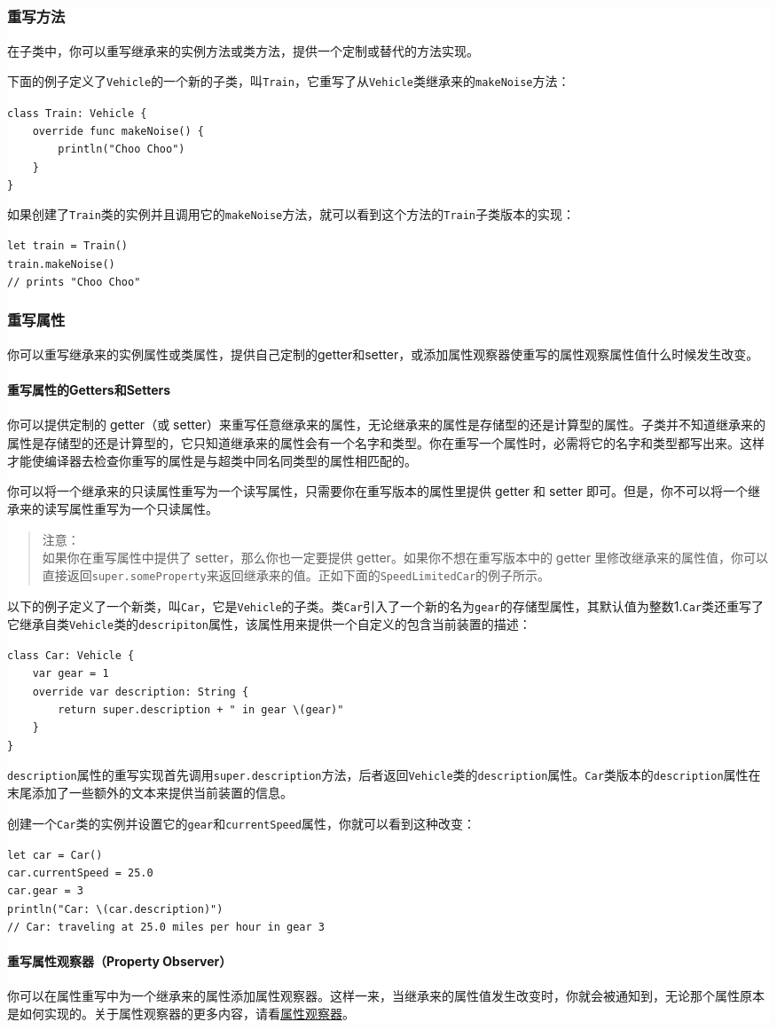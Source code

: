 ### 重写方法

在子类中，你可以重写继承来的实例方法或类方法，提供一个定制或替代的方法实现。

下面的例子定义了`Vehicle`的一个新的子类，叫`Train`，它重写了从`Vehicle`类继承来的`makeNoise`方法：

    class Train: Vehicle {
        override func makeNoise() {
            println("Choo Choo")
        }
    }

如果创建了`Train`类的实例并且调用它的`makeNoise`方法，就可以看到这个方法的`Train`子类版本的实现：

    let train = Train()
    train.makeNoise()
    // prints "Choo Choo"

### 重写属性

你可以重写继承来的实例属性或类属性，提供自己定制的getter和setter，或添加属性观察器使重写的属性观察属性值什么时候发生改变。

#### 重写属性的Getters和Setters

你可以提供定制的 getter（或 setter）来重写任意继承来的属性，无论继承来的属性是存储型的还是计算型的属性。子类并不知道继承来的属性是存储型的还是计算型的，它只知道继承来的属性会有一个名字和类型。你在重写一个属性时，必需将它的名字和类型都写出来。这样才能使编译器去检查你重写的属性是与超类中同名同类型的属性相匹配的。

你可以将一个继承来的只读属性重写为一个读写属性，只需要你在重写版本的属性里提供 getter 和 setter 即可。但是，你不可以将一个继承来的读写属性重写为一个只读属性。

> 注意：  
> 如果你在重写属性中提供了 setter，那么你也一定要提供 getter。如果你不想在重写版本中的 getter 里修改继承来的属性值，你可以直接返回`super.someProperty`来返回继承来的值。正如下面的`SpeedLimitedCar`的例子所示。

以下的例子定义了一个新类，叫`Car`，它是`Vehicle`的子类。类`Car`引入了一个新的名为`gear`的存储型属性，其默认值为整数1.`Car`类还重写了它继承自类`Vehicle`类的`descripiton`属性，该属性用来提供一个自定义的包含当前装置的描述：

    class Car: Vehicle {
        var gear = 1
        override var description: String {
            return super.description + " in gear \(gear)"
        }
    }

`description`属性的重写实现首先调用`super.description`方法，后者返回`Vehicle`类的`description`属性。`Car`类版本的`description`属性在末尾添加了一些额外的文本来提供当前装置的信息。

创建一个`Car`类的实例并设置它的`gear`和`currentSpeed`属性，你就可以看到这种改变：

    let car = Car()
    car.currentSpeed = 25.0
    car.gear = 3
    println("Car: \(car.description)")
    // Car: traveling at 25.0 miles per hour in gear 3

#### 重写属性观察器（Property Observer）

你可以在属性重写中为一个继承来的属性添加属性观察器。这样一来，当继承来的属性值发生改变时，你就会被通知到，无论那个属性原本是如何实现的。关于属性观察器的更多内容，请看[属性观察器](../chapter2/_10Properties.html#property_observer)。
